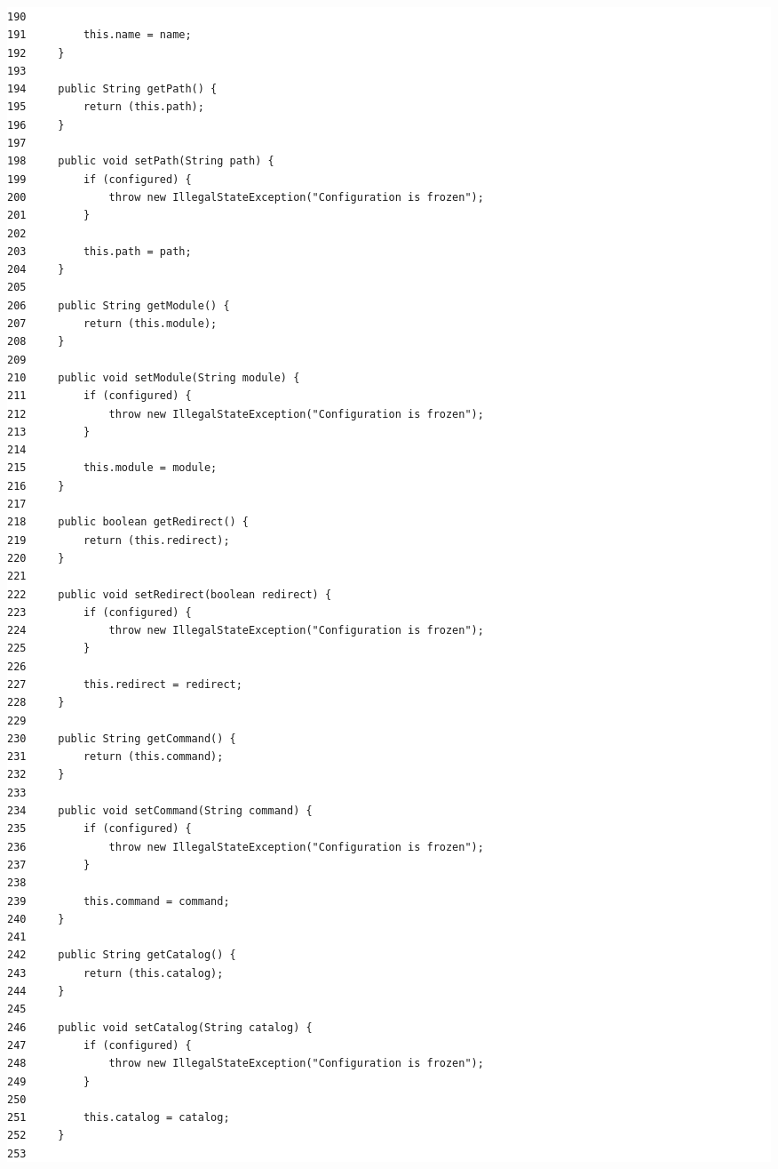     190 
    191         this.name = name;
    192     }
    193 
    194     public String getPath() {
    195         return (this.path);
    196     }
    197 
    198     public void setPath(String path) {
    199         if (configured) {
    200             throw new IllegalStateException("Configuration is frozen");
    201         }
    202 
    203         this.path = path;
    204     }
    205 
    206     public String getModule() {
    207         return (this.module);
    208     }
    209 
    210     public void setModule(String module) {
    211         if (configured) {
    212             throw new IllegalStateException("Configuration is frozen");
    213         }
    214 
    215         this.module = module;
    216     }
    217 
    218     public boolean getRedirect() {
    219         return (this.redirect);
    220     }
    221 
    222     public void setRedirect(boolean redirect) {
    223         if (configured) {
    224             throw new IllegalStateException("Configuration is frozen");
    225         }
    226 
    227         this.redirect = redirect;
    228     }
    229 
    230     public String getCommand() {
    231         return (this.command);
    232     }
    233 
    234     public void setCommand(String command) {
    235         if (configured) {
    236             throw new IllegalStateException("Configuration is frozen");
    237         }
    238 
    239         this.command = command;
    240     }
    241 
    242     public String getCatalog() {
    243         return (this.catalog);
    244     }
    245 
    246     public void setCatalog(String catalog) {
    247         if (configured) {
    248             throw new IllegalStateException("Configuration is frozen");
    249         }
    250 
    251         this.catalog = catalog;
    252     }
    253 
